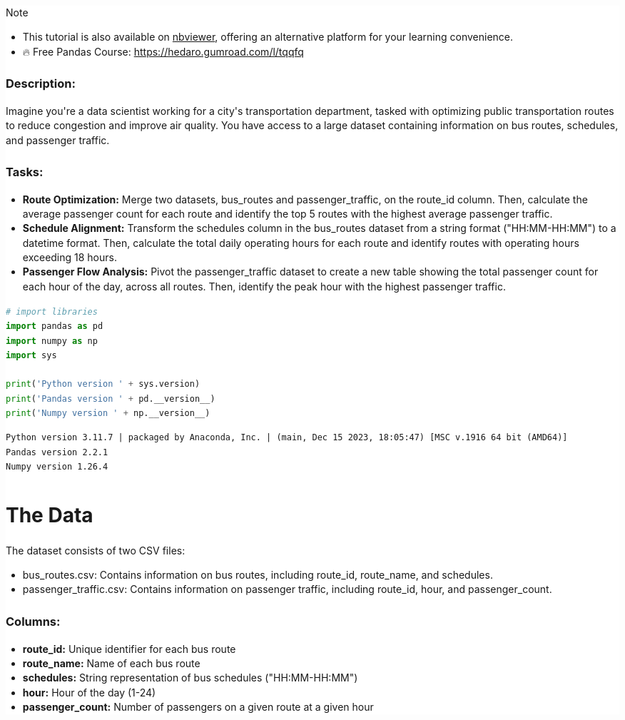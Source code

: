 
> [!NOTE] 
> - This tutorial is also available on [nbviewer](https://nbviewer.org/github/DataWranglerPro/quartz/blob/94b9d54b994bfd2b87f7dc4de521cb639b9a7a74/content/Assets/notebooks/urban_commute_conundrum.ipynb), offering an alternative platform for your learning convenience.
> - 🔥 Free Pandas Course: https://hedaro.gumroad.com/l/tqqfq

### Description:   
Imagine you're a data scientist working for a city's transportation department, tasked with optimizing public transportation routes to reduce congestion and improve air quality. You have access to a large dataset containing information on bus routes, schedules, and passenger traffic.  

### Tasks:
- **Route Optimization:** Merge two datasets, bus_routes and passenger_traffic, on the route_id column. Then, calculate the average passenger count for each route and identify the top 5 routes with the highest average passenger traffic.
- **Schedule Alignment:** Transform the schedules column in the bus_routes dataset from a string format ("HH:MM-HH:MM") to a datetime format. Then, calculate the total daily operating hours for each route and identify routes with operating hours exceeding 18 hours.
- **Passenger Flow Analysis:** Pivot the passenger_traffic dataset to create a new table showing the total passenger count for each hour of the day, across all routes. Then, identify the peak hour with the highest passenger traffic.

```python
# import libraries
import pandas as pd
import numpy as np
import sys

print('Python version ' + sys.version)
print('Pandas version ' + pd.__version__)
print('Numpy version ' + np.__version__)
```

    Python version 3.11.7 | packaged by Anaconda, Inc. | (main, Dec 15 2023, 18:05:47) [MSC v.1916 64 bit (AMD64)]
    Pandas version 2.2.1
    Numpy version 1.26.4
    

# The Data  

The dataset consists of two CSV files:  
- bus_routes.csv: Contains information on bus routes, including route_id, route_name, and schedules.
- passenger_traffic.csv: Contains information on passenger traffic, including route_id, hour, and passenger_count.
### Columns:  
- **route_id:** Unique identifier for each bus route
- **route_name:** Name of each bus route
- **schedules:** String representation of bus schedules ("HH:MM-HH:MM")
- **hour:** Hour of the day (1-24)
- **passenger_count:** Number of passengers on a given route at a given hour
